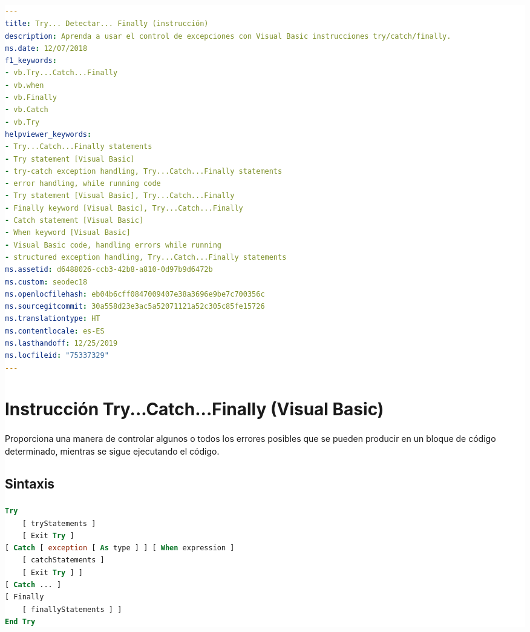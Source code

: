 ```yaml
---
title: Try... Detectar... Finally (instrucción)
description: Aprenda a usar el control de excepciones con Visual Basic instrucciones try/catch/finally.
ms.date: 12/07/2018
f1_keywords:
- vb.Try...Catch...Finally
- vb.when
- vb.Finally
- vb.Catch
- vb.Try
helpviewer_keywords:
- Try...Catch...Finally statements
- Try statement [Visual Basic]
- try-catch exception handling, Try...Catch...Finally statements
- error handling, while running code
- Try statement [Visual Basic], Try...Catch...Finally
- Finally keyword [Visual Basic], Try...Catch...Finally
- Catch statement [Visual Basic]
- When keyword [Visual Basic]
- Visual Basic code, handling errors while running
- structured exception handling, Try...Catch...Finally statements
ms.assetid: d6488026-ccb3-42b8-a810-0d97b9d6472b
ms.custom: seodec18
ms.openlocfilehash: eb04b6cff0847009407e38a3696e9be7c700356c
ms.sourcegitcommit: 30a558d23e3ac5a52071121a52c305c85fe15726
ms.translationtype: HT
ms.contentlocale: es-ES
ms.lasthandoff: 12/25/2019
ms.locfileid: "75337329"
---
```

# <a name="trycatchfinally-statement-visual-basic"></a>Instrucción Try...Catch...Finally (Visual Basic)

Proporciona una manera de controlar algunos o todos los errores posibles que se pueden producir en un bloque de código determinado, mientras se sigue ejecutando el código.

## <a name="syntax"></a>Sintaxis

```vb
Try
    [ tryStatements ]
    [ Exit Try ]
[ Catch [ exception [ As type ] ] [ When expression ]
    [ catchStatements ]
    [ Exit Try ] ]
[ Catch ... ]
[ Finally
    [ finallyStatements ] ]
End Try
```
